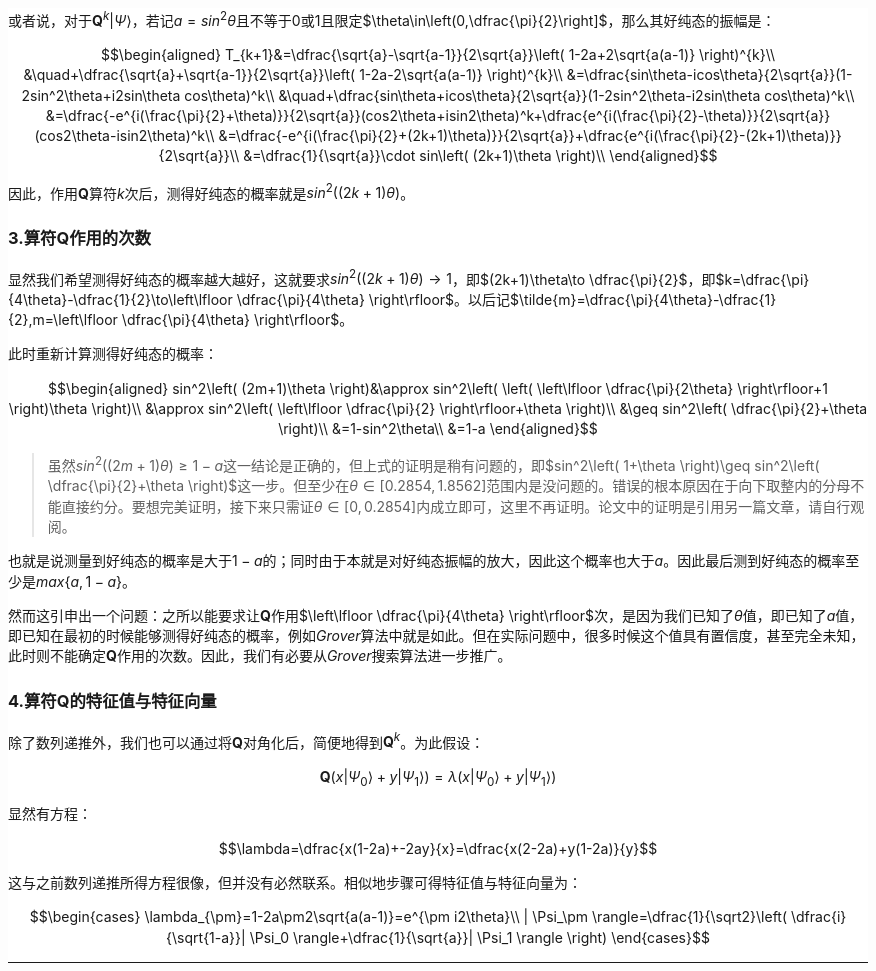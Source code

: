 或者说，对于$\mathbf{Q}^{k}| \Psi \rangle$，若记$a=sin^2\theta$且不等于$0$或$1$且限定$\theta\in\left(0,\dfrac{\pi}{2}\right]$，那么其好纯态的振幅是：

$$\begin{aligned}
    T_{k+1}&=\dfrac{\sqrt{a}-\sqrt{a-1}}{2\sqrt{a}}\left( 1-2a+2\sqrt{a(a-1)} \right)^{k}\\
    &\quad+\dfrac{\sqrt{a}+\sqrt{a-1}}{2\sqrt{a}}\left( 1-2a-2\sqrt{a(a-1)} \right)^{k}\\
    &=\dfrac{sin\theta-icos\theta}{2\sqrt{a}}(1-2sin^2\theta+i2sin\theta cos\theta)^k\\
    &\quad+\dfrac{sin\theta+icos\theta}{2\sqrt{a}}(1-2sin^2\theta-i2sin\theta cos\theta)^k\\
    &=\dfrac{-e^{i(\frac{\pi}{2}+\theta)}}{2\sqrt{a}}(cos2\theta+isin2\theta)^k+\dfrac{e^{i(\frac{\pi}{2}-\theta)}}{2\sqrt{a}}(cos2\theta-isin2\theta)^k\\
    &=\dfrac{-e^{i(\frac{\pi}{2}+(2k+1)\theta)}}{2\sqrt{a}}+\dfrac{e^{i(\frac{\pi}{2}-(2k+1)\theta)}}{2\sqrt{a}}\\
    &=\dfrac{1}{\sqrt{a}}\cdot sin\left( (2k+1)\theta \right)\\
\end{aligned}$$

因此，作用$\mathbf{Q}$算符$k$次后，测得好纯态的概率就是$sin^2\left( (2k+1)\theta \right)$。

### 3.算符$\mathbf{Q}$作用的次数

显然我们希望测得好纯态的概率越大越好，这就要求$sin^2\left( (2k+1)\theta \right)\to 1$，即$(2k+1)\theta\to \dfrac{\pi}{2}$，即$k=\dfrac{\pi}{4\theta}-\dfrac{1}{2}\to\left\lfloor \dfrac{\pi}{4\theta} \right\rfloor$。以后记$\tilde{m}=\dfrac{\pi}{4\theta}-\dfrac{1}{2},m=\left\lfloor \dfrac{\pi}{4\theta} \right\rfloor$。

此时重新计算测得好纯态的概率：

$$\begin{aligned}
    sin^2\left( (2m+1)\theta \right)&\approx sin^2\left( \left( \left\lfloor \dfrac{\pi}{2\theta} \right\rfloor+1 \right)\theta \right)\\
    &\approx sin^2\left( \left\lfloor \dfrac{\pi}{2} \right\rfloor+\theta \right)\\
    &\geq sin^2\left(  \dfrac{\pi}{2}+\theta \right)\\
    &=1-sin^2\theta\\
    &=1-a
\end{aligned}$$

>虽然$sin^2\left( (2m+1)\theta \right)\geq1-a$这一结论是正确的，但上式的证明是稍有问题的，即$sin^2\left( 1+\theta \right)\geq sin^2\left(  \dfrac{\pi}{2}+\theta \right)$这一步。但至少在$\theta\in[0.2854,1.8562]$范围内是没问题的。错误的根本原因在于向下取整内的分母不能直接约分。要想完美证明，接下来只需证$\theta\in[0,0.2854]$内成立即可，这里不再证明。论文中的证明是引用另一篇文章，请自行观阅。

也就是说测量到好纯态的概率是大于$1-a$的；同时由于本就是对好纯态振幅的放大，因此这个概率也大于$a$。因此最后测到好纯态的概率至少是$max\{ a,1-a \}$。

然而这引申出一个问题：之所以能要求让$\mathbf{Q}$作用$\left\lfloor \dfrac{\pi}{4\theta} \right\rfloor$次，是因为我们已知了$\theta$值，即已知了$a$值，即已知在最初的时候能够测得好纯态的概率，例如$Grover$算法中就是如此。但在实际问题中，很多时候这个值具有置信度，甚至完全未知，此时则不能确定$\mathbf{Q}$作用的次数。因此，我们有必要从$Grover$搜索算法进一步推广。

### 4.算符$\mathbf{Q}$的特征值与特征向量

除了数列递推外，我们也可以通过将$\mathbf{Q}$对角化后，简便地得到$\mathbf{Q}^k$。为此假设：

$$\mathbf{Q}(x| \Psi_0 \rangle+y| \Psi_1 \rangle)=\lambda(x| \Psi_0 \rangle+y| \Psi_1 \rangle)$$

显然有方程：

$$\lambda=\dfrac{x(1-2a)+-2ay}{x}=\dfrac{x(2-2a)+y(1-2a)}{y}$$

这与之前数列递推所得方程很像，但并没有必然联系。相似地步骤可得特征值与特征向量为：

$$\begin{cases}
    \lambda_{\pm}=1-2a\pm2\sqrt{a(a-1)}=e^{\pm i2\theta}\\
    | \Psi_\pm \rangle=\dfrac{1}{\sqrt2}\left( \dfrac{i}{\sqrt{1-a}}| \Psi_0 \rangle+\dfrac{1}{\sqrt{a}}| \Psi_1 \rangle \right)
\end{cases}$$

---